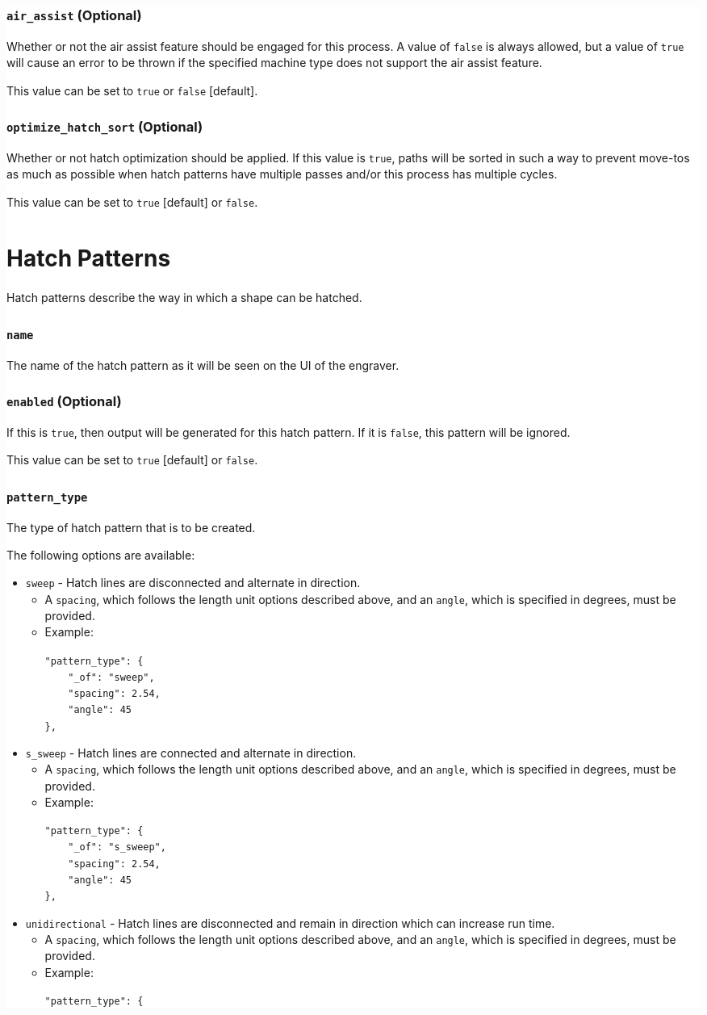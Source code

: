 ### `air_assist` (Optional)

Whether or not the air assist feature should be engaged for this process. A value of `false` is always allowed, but a value of `true` will cause an error to be thrown if the specified machine type does not support the air assist feature.

This value can be set to `true` or `false` [default].

### `optimize_hatch_sort` (Optional)

Whether or not hatch optimization should be applied. If this value is `true`, paths will be sorted in such a way to prevent move-tos as much as possible when hatch patterns have multiple passes and/or this process has multiple cycles.

This value can be set to `true` [default] or `false`.

# Hatch Patterns

Hatch patterns describe the way in which a shape can be hatched.

### `name`

The name of the hatch pattern as it will be seen on the UI of the engraver.

### `enabled` (Optional)

If this is `true`, then output will be generated for this hatch pattern. If it is `false`, this pattern will be ignored. 

This value can be set to `true` [default] or `false`.

### `pattern_type`

The type of hatch pattern that is to be created.

The following options are available:
- `sweep` - Hatch lines are disconnected and alternate in direction.
  - A `spacing`, which follows the length unit options described above, and an `angle`, which is specified in degrees, must be provided.
  - Example:
    ```
    "pattern_type": {
        "_of": "sweep",
        "spacing": 2.54,
        "angle": 45
    },
    ```
- `s_sweep` - Hatch lines are connected and alternate in direction.
  - A `spacing`, which follows the length unit options described above, and an `angle`, which is specified in degrees, must be provided.
  - Example:
    ```
    "pattern_type": {
        "_of": "s_sweep",
        "spacing": 2.54,
        "angle": 45
    },
    ```
- `unidirectional` - Hatch lines are disconnected and remain in direction which can increase run time.
  - A `spacing`, which follows the length unit options described above, and an `angle`, which is specified in degrees, must be provided.
  - Example:
    ```
    "pattern_type": {